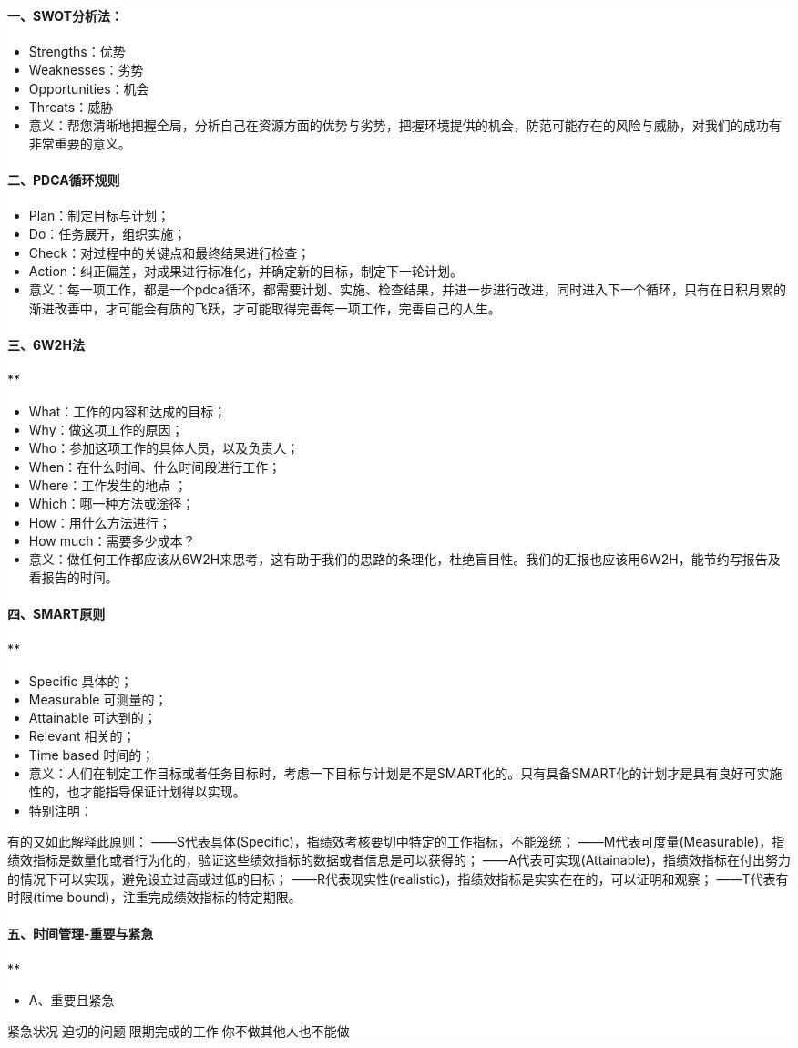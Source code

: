 #### 一、SWOT分析法：

- Strengths：优势
- Weaknesses：劣势
- Opportunities：机会
- Threats：威胁
- 意义：帮您清晰地把握全局，分析自己在资源方面的优势与劣势，把握环境提供的机会，防范可能存在的风险与威胁，对我们的成功有非常重要的意义。

#### 二、PDCA循环规则

- Plan：制定目标与计划；
- Do：任务展开，组织实施；
- Check：对过程中的关键点和最终结果进行检查；
- Action：纠正偏差，对成果进行标准化，并确定新的目标，制定下一轮计划。
- 意义：每一项工作，都是一个pdca循环，都需要计划、实施、检查结果，并进一步进行改进，同时进入下一个循环，只有在日积月累的渐进改善中，才可能会有质的飞跃，才可能取得完善每一项工作，完善自己的人生。

#### 三、6W2H法
**

- What：工作的内容和达成的目标；
- Why：做这项工作的原因；
- Who：参加这项工作的具体人员，以及负责人；
- When：在什么时间、什么时间段进行工作；
- Where：工作发生的地点 ；
- Which：哪一种方法或途径；
- How：用什么方法进行；
- How much：需要多少成本？
- 意义：做任何工作都应该从6W2H来思考，这有助于我们的思路的条理化，杜绝盲目性。我们的汇报也应该用6W2H，能节约写报告及看报告的时间。

#### 四、SMART原则
**

- Specific 具体的；
- Measurable 可测量的；
- Attainable 可达到的；
- Relevant 相关的；
- Time based 时间的；
- 意义：人们在制定工作目标或者任务目标时，考虑一下目标与计划是不是SMART化的。只有具备SMART化的计划才是具有良好可实施性的，也才能指导保证计划得以实现。
- 特别注明：

有的又如此解释此原则：
——S代表具体(Specific)，指绩效考核要切中特定的工作指标，不能笼统；
——M代表可度量(Measurable)，指绩效指标是数量化或者行为化的，验证这些绩效指标的数据或者信息是可以获得的；
——A代表可实现(Attainable)，指绩效指标在付出努力的情况下可以实现，避免设立过高或过低的目标；
——R代表现实性(realistic)，指绩效指标是实实在在的，可以证明和观察；
——T代表有时限(time bound)，注重完成绩效指标的特定期限。

#### 五、时间管理-重要与紧急
**

- A、重要且紧急

紧急状况
迫切的问题
限期完成的工作
你不做其他人也不能做

